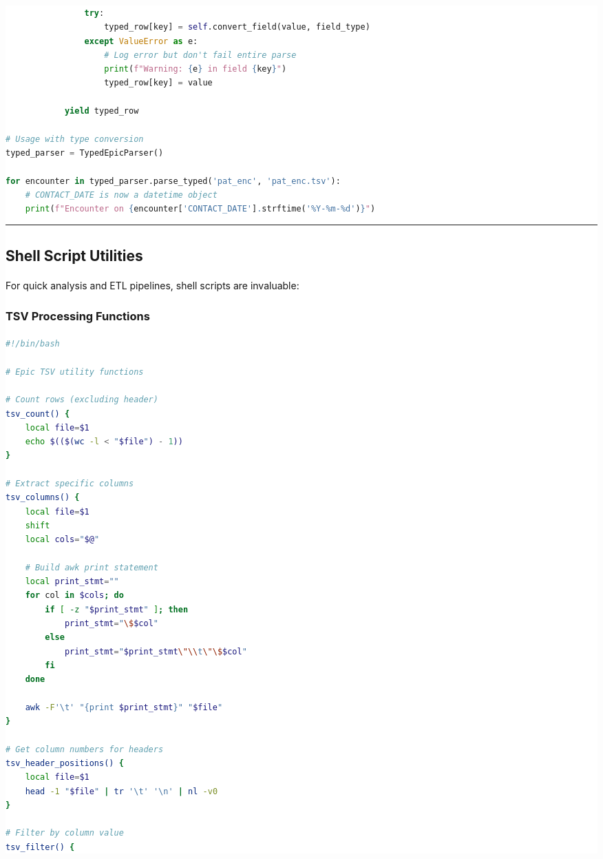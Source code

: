 ```python
                try:
                    typed_row[key] = self.convert_field(value, field_type)
                except ValueError as e:
                    # Log error but don't fail entire parse
                    print(f"Warning: {e} in field {key}")
                    typed_row[key] = value
            
            yield typed_row

# Usage with type conversion
typed_parser = TypedEpicParser()

for encounter in typed_parser.parse_typed('pat_enc', 'pat_enc.tsv'):
    # CONTACT_DATE is now a datetime object
    print(f"Encounter on {encounter['CONTACT_DATE'].strftime('%Y-%m-%d')}")
```

---

## Shell Script Utilities

For quick analysis and ETL pipelines, shell scripts are invaluable:

### TSV Processing Functions

```bash
#!/bin/bash

# Epic TSV utility functions

# Count rows (excluding header)
tsv_count() {
    local file=$1
    echo $(($(wc -l < "$file") - 1))
}

# Extract specific columns
tsv_columns() {
    local file=$1
    shift
    local cols="$@"
    
    # Build awk print statement
    local print_stmt=""
    for col in $cols; do
        if [ -z "$print_stmt" ]; then
            print_stmt="\$$col"
        else
            print_stmt="$print_stmt\"\\t\"\$$col"
        fi
    done
    
    awk -F'\t' "{print $print_stmt}" "$file"
}

# Get column numbers for headers
tsv_header_positions() {
    local file=$1
    head -1 "$file" | tr '\t' '\n' | nl -v0
}

# Filter by column value
tsv_filter() {
```